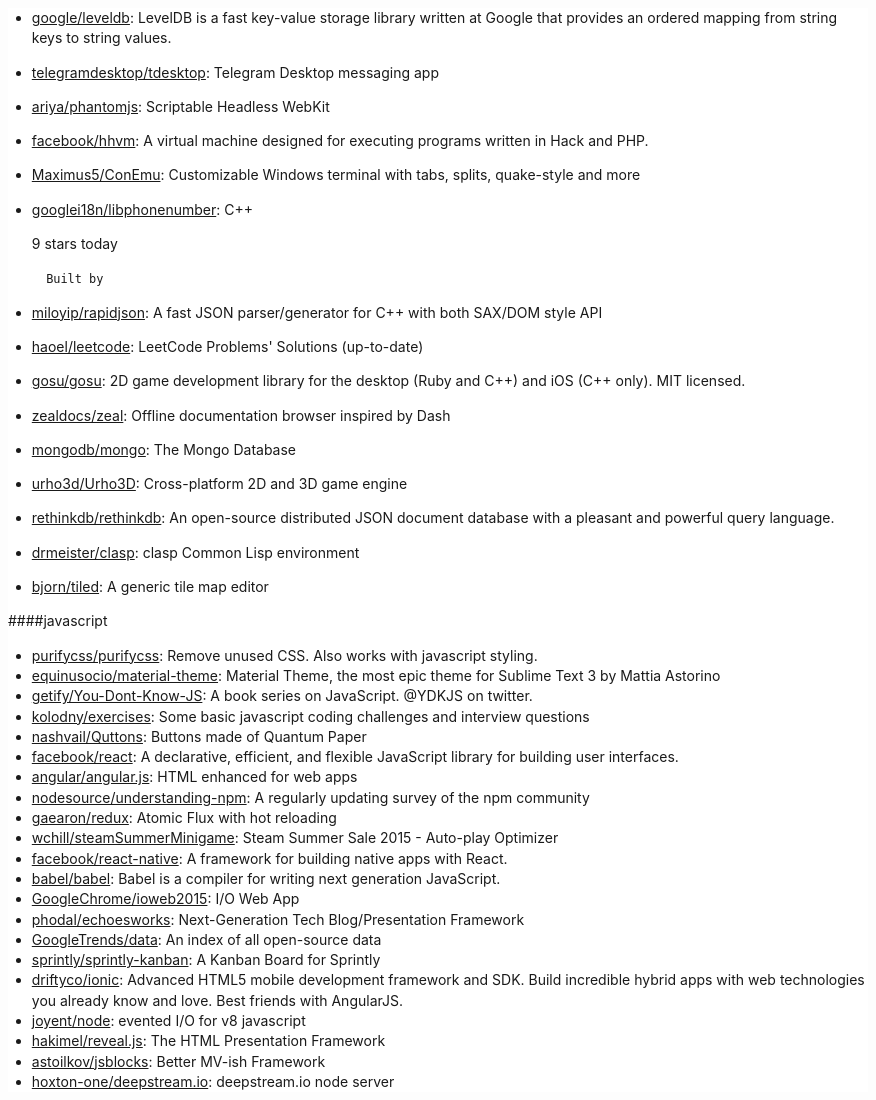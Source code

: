 * [google/leveldb](https://github.com/google/leveldb): LevelDB is a fast key-value storage library written at Google that provides an ordered mapping from string keys to string values.
* [telegramdesktop/tdesktop](https://github.com/telegramdesktop/tdesktop): Telegram Desktop messaging app
* [ariya/phantomjs](https://github.com/ariya/phantomjs): Scriptable Headless WebKit
* [facebook/hhvm](https://github.com/facebook/hhvm): A virtual machine designed for executing programs written in Hack and PHP.
* [Maximus5/ConEmu](https://github.com/Maximus5/ConEmu): Customizable Windows terminal with tabs, splits, quake-style and more
* [googlei18n/libphonenumber](https://github.com/googlei18n/libphonenumber): C++

      

    9 stars today

    
      
        Built by
* [miloyip/rapidjson](https://github.com/miloyip/rapidjson): A fast JSON parser/generator for C++ with both SAX/DOM style API
* [haoel/leetcode](https://github.com/haoel/leetcode): LeetCode Problems' Solutions (up-to-date)
* [gosu/gosu](https://github.com/gosu/gosu): 2D game development library for the desktop (Ruby and C++) and iOS (C++ only). MIT licensed.
* [zealdocs/zeal](https://github.com/zealdocs/zeal): Offline documentation browser inspired by Dash
* [mongodb/mongo](https://github.com/mongodb/mongo): The Mongo Database
* [urho3d/Urho3D](https://github.com/urho3d/Urho3D): Cross-platform 2D and 3D game engine
* [rethinkdb/rethinkdb](https://github.com/rethinkdb/rethinkdb): An open-source distributed JSON document database with a pleasant and powerful query language.
* [drmeister/clasp](https://github.com/drmeister/clasp): clasp Common Lisp environment
* [bjorn/tiled](https://github.com/bjorn/tiled): A generic tile map editor

####javascript
* [purifycss/purifycss](https://github.com/purifycss/purifycss): Remove unused CSS. Also works with javascript styling.
* [equinusocio/material-theme](https://github.com/equinusocio/material-theme): Material Theme, the most epic theme for Sublime Text 3 by Mattia Astorino
* [getify/You-Dont-Know-JS](https://github.com/getify/You-Dont-Know-JS): A book series on JavaScript. @YDKJS on twitter.
* [kolodny/exercises](https://github.com/kolodny/exercises): Some basic javascript coding challenges and interview questions
* [nashvail/Quttons](https://github.com/nashvail/Quttons): Buttons made of Quantum Paper
* [facebook/react](https://github.com/facebook/react): A declarative, efficient, and flexible JavaScript library for building user interfaces.
* [angular/angular.js](https://github.com/angular/angular.js): HTML enhanced for web apps
* [nodesource/understanding-npm](https://github.com/nodesource/understanding-npm): A regularly updating survey of the npm community
* [gaearon/redux](https://github.com/gaearon/redux): Atomic Flux with hot reloading
* [wchill/steamSummerMinigame](https://github.com/wchill/steamSummerMinigame): Steam Summer Sale 2015 - Auto-play Optimizer
* [facebook/react-native](https://github.com/facebook/react-native): A framework for building native apps with React.
* [babel/babel](https://github.com/babel/babel): Babel is a compiler for writing next generation JavaScript.
* [GoogleChrome/ioweb2015](https://github.com/GoogleChrome/ioweb2015): I/O Web App
* [phodal/echoesworks](https://github.com/phodal/echoesworks): Next-Generation Tech Blog/Presentation Framework
* [GoogleTrends/data](https://github.com/GoogleTrends/data): An index of all open-source data
* [sprintly/sprintly-kanban](https://github.com/sprintly/sprintly-kanban): A Kanban Board for Sprintly
* [driftyco/ionic](https://github.com/driftyco/ionic): Advanced HTML5 mobile development framework and SDK. Build incredible hybrid apps with web technologies you already know and love. Best friends with AngularJS.
* [joyent/node](https://github.com/joyent/node): evented I/O for v8 javascript
* [hakimel/reveal.js](https://github.com/hakimel/reveal.js): The HTML Presentation Framework
* [astoilkov/jsblocks](https://github.com/astoilkov/jsblocks): Better MV-ish Framework
* [hoxton-one/deepstream.io](https://github.com/hoxton-one/deepstream.io): deepstream.io node server